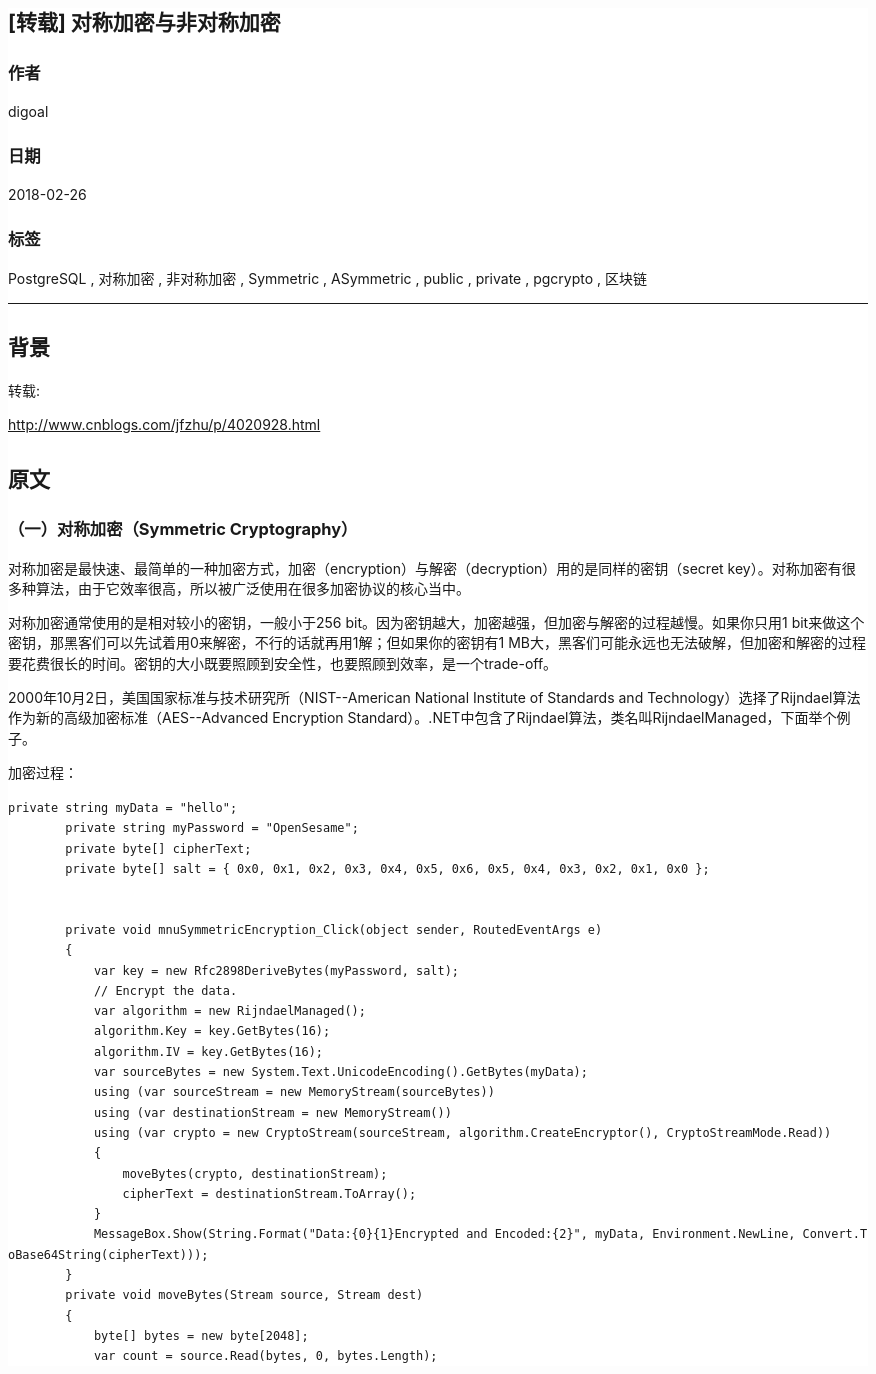 ## [转载] 对称加密与非对称加密       
                                                                 
### 作者                                                                 
digoal                                                                 
                                                                 
### 日期                                                                 
2018-02-26                                                               
                                                                 
### 标签                                                                 
PostgreSQL , 对称加密 , 非对称加密 , Symmetric , ASymmetric , public , private , pgcrypto , 区块链                  
                                                                 
----                                                                 
                                                                 
## 背景     
转载:     
    
http://www.cnblogs.com/jfzhu/p/4020928.html    
    
## 原文    
### （一）对称加密（Symmetric Cryptography）    
对称加密是最快速、最简单的一种加密方式，加密（encryption）与解密（decryption）用的是同样的密钥（secret key）。对称加密有很多种算法，由于它效率很高，所以被广泛使用在很多加密协议的核心当中。    
    
对称加密通常使用的是相对较小的密钥，一般小于256 bit。因为密钥越大，加密越强，但加密与解密的过程越慢。如果你只用1 bit来做这个密钥，那黑客们可以先试着用0来解密，不行的话就再用1解；但如果你的密钥有1 MB大，黑客们可能永远也无法破解，但加密和解密的过程要花费很长的时间。密钥的大小既要照顾到安全性，也要照顾到效率，是一个trade-off。    
    
2000年10月2日，美国国家标准与技术研究所（NIST--American National Institute of Standards and Technology）选择了Rijndael算法作为新的高级加密标准（AES--Advanced Encryption Standard）。.NET中包含了Rijndael算法，类名叫RijndaelManaged，下面举个例子。    
    
加密过程：    
    
```    
private string myData = "hello";    
        private string myPassword = "OpenSesame";    
        private byte[] cipherText;    
        private byte[] salt = { 0x0, 0x1, 0x2, 0x3, 0x4, 0x5, 0x6, 0x5, 0x4, 0x3, 0x2, 0x1, 0x0 };    
                
    
        private void mnuSymmetricEncryption_Click(object sender, RoutedEventArgs e)    
        {    
            var key = new Rfc2898DeriveBytes(myPassword, salt);    
            // Encrypt the data.    
            var algorithm = new RijndaelManaged();    
            algorithm.Key = key.GetBytes(16);    
            algorithm.IV = key.GetBytes(16);    
            var sourceBytes = new System.Text.UnicodeEncoding().GetBytes(myData);    
            using (var sourceStream = new MemoryStream(sourceBytes))    
            using (var destinationStream = new MemoryStream())    
            using (var crypto = new CryptoStream(sourceStream, algorithm.CreateEncryptor(), CryptoStreamMode.Read))    
            {    
                moveBytes(crypto, destinationStream);    
                cipherText = destinationStream.ToArray();    
            }    
            MessageBox.Show(String.Format("Data:{0}{1}Encrypted and Encoded:{2}", myData, Environment.NewLine, Convert.ToBase64String(cipherText)));    
        }    
        private void moveBytes(Stream source, Stream dest)    
        {    
            byte[] bytes = new byte[2048];    
            var count = source.Read(bytes, 0, bytes.Length);    
```